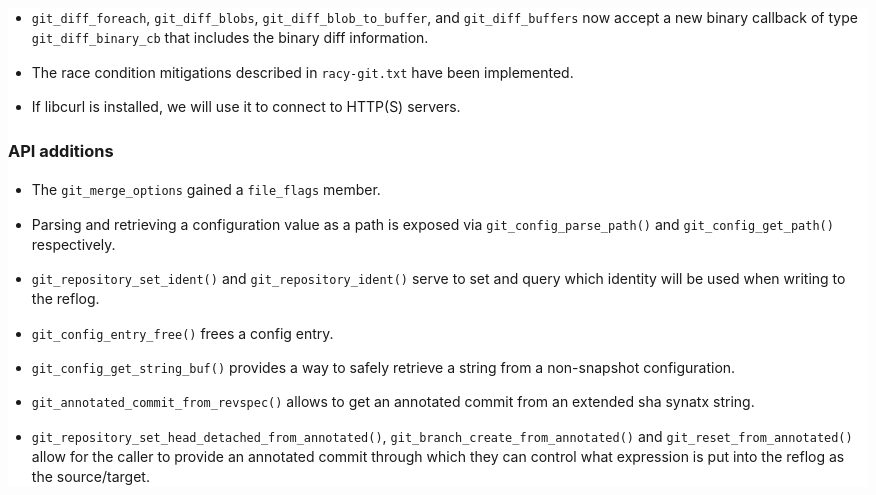 * `git_diff_foreach`, `git_diff_blobs`, `git_diff_blob_to_buffer`,
  and `git_diff_buffers` now accept a new binary callback of type
  `git_diff_binary_cb` that includes the binary diff information.

* The race condition mitigations described in `racy-git.txt` have been
  implemented.

* If libcurl is installed, we will use it to connect to HTTP(S)
  servers.

### API additions

* The `git_merge_options` gained a `file_flags` member.

* Parsing and retrieving a configuration value as a path is exposed
  via `git_config_parse_path()` and `git_config_get_path()`
  respectively.

* `git_repository_set_ident()` and `git_repository_ident()` serve to
  set and query which identity will be used when writing to the
  reflog.

* `git_config_entry_free()` frees a config entry.

* `git_config_get_string_buf()` provides a way to safely retrieve a
  string from a non-snapshot configuration.

* `git_annotated_commit_from_revspec()` allows to get an annotated
  commit from an extended sha synatx string.

* `git_repository_set_head_detached_from_annotated()`,
  `git_branch_create_from_annotated()` and
  `git_reset_from_annotated()` allow for the caller to provide an
  annotated commit through which they can control what expression is
  put into the reflog as the source/target.

